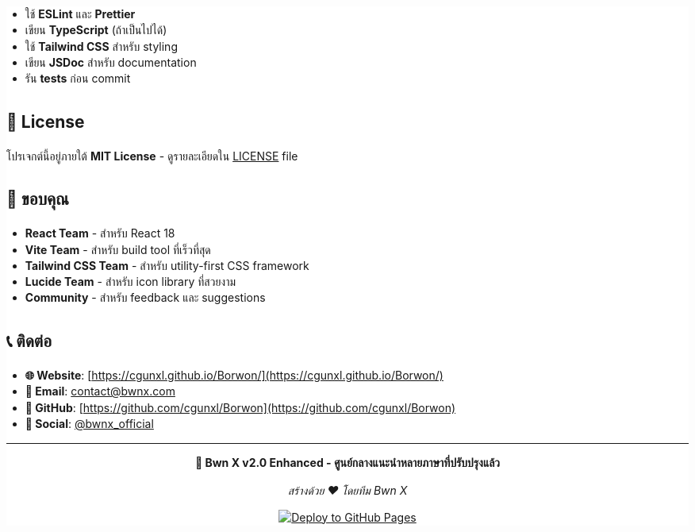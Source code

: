 - ใช้ **ESLint** และ **Prettier**
- เขียน **TypeScript** (ถ้าเป็นไปได้)
- ใช้ **Tailwind CSS** สำหรับ styling
- เขียน **JSDoc** สำหรับ documentation
- รัน **tests** ก่อน commit

## 📄 License

โปรเจกต์นี้อยู่ภายใต้ **MIT License** - ดูรายละเอียดใน [LICENSE](LICENSE) file

## 🙏 ขอบคุณ

- **React Team** - สำหรับ React 18
- **Vite Team** - สำหรับ build tool ที่เร็วที่สุด
- **Tailwind CSS Team** - สำหรับ utility-first CSS framework
- **Lucide Team** - สำหรับ icon library ที่สวยงาม
- **Community** - สำหรับ feedback และ suggestions

## 📞 ติดต่อ

- **🌐 Website**: [https://cgunxl.github.io/Borwon/](https://cgunxl.github.io/Borwon/)
- **📧 Email**: [contact@bwnx.com](mailto:contact@bwnx.com)
- **🐙 GitHub**: [https://github.com/cgunxl/Borwon](https://github.com/cgunxl/Borwon)
- **📱 Social**: [@bwnx_official](https://twitter.com/bwnx_official)

---

<div align="center">

**🚀 Bwn X v2.0 Enhanced - ศูนย์กลางแนะนำหลายภาษาที่ปรับปรุงแล้ว**

*สร้างด้วย ❤️ โดยทีม Bwn X*

[![Deploy to GitHub Pages](https://img.shields.io/badge/Deploy%20to-GitHub%20Pages-blue?logo=github&style=for-the-badge)](https://cgunxl.github.io/Borwon/)

</div>